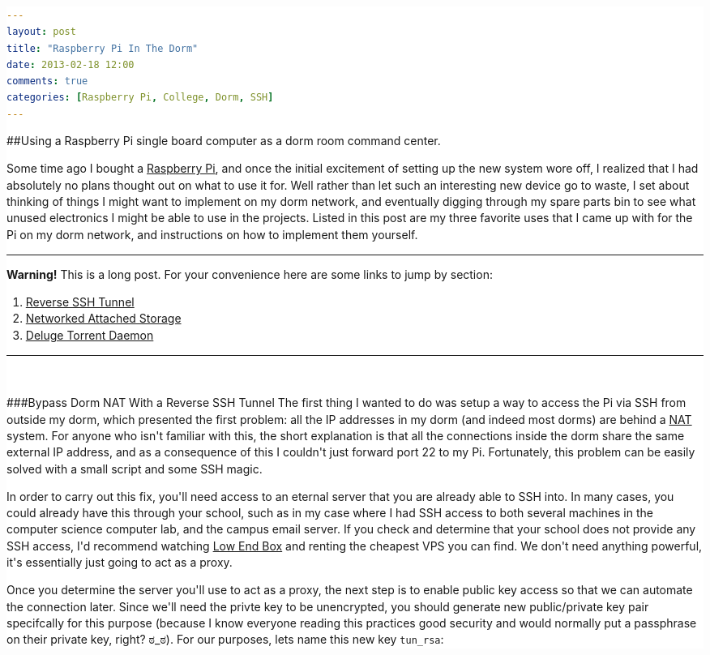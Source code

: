 ```yaml
---
layout: post
title: "Raspberry Pi In The Dorm"
date: 2013-02-18 12:00
comments: true
categories: [Raspberry Pi, College, Dorm, SSH]
---
```

##Using a Raspberry Pi single board computer as a dorm room command center.

Some time ago I bought a [Raspberry Pi](http://www.raspberrypi.org/), and once
the initial excitement of setting up the new system wore off, I realized that I
had absolutely no plans thought out on what to use it for. Well rather than let
such an interesting new device go to waste, I set about thinking of things I
might want to implement on my dorm network, and eventually digging through my
spare parts bin to see what unused electronics I might be able to use in the
projects. Listed in this post are my three favorite uses that I came up with for
the Pi on my dorm network, and instructions on how to implement them yourself.



---

<a id="top"></a>
**Warning!** This is a long post. For your convenience here are some links to
jump by section:

1. [Reverse SSH Tunnel](#tunnel)
2. [Networked Attached Storage](#nas)
3. [Deluge Torrent Daemon](#deluge)

---
<br />

###<a id="tunnel"></a>Bypass Dorm NAT With a Reverse SSH Tunnel
The first thing I wanted to do was setup a way to access the Pi via SSH from
outside my dorm, which presented the first problem: all the IP addresses in my
dorm (and indeed most dorms) are behind a
[NAT](http://en.wikipedia.org/wiki/Network_address_translation) system. For
anyone who isn't familiar with this, the short explanation is that all the
connections inside the dorm share the same external IP address, and as a
consequence of this I couldn't just forward port 22 to my Pi. Fortunately, this
problem can be easily solved with a small script and some SSH magic.

In order to carry out this fix, you'll need access to an eternal server that you
are already able to SSH into. In many cases, you could already have this through
your school, such as in my case where I had SSH access to both several machines
in the computer science computer lab, and the campus email server. If you check
and determine that your school does not provide any SSH access, I'd recommend
watching [Low End Box](http://www.lowendbox.com/) and renting the cheapest VPS
you can find. We don't need anything powerful, it's essentially just going to
act as a proxy.

Once you determine the server you'll use to act as a proxy, the next step is to
enable public key access so that we can automate the connection later. Since
we'll need the privte key to be unencrypted, you should generate new
public/private key pair specifcally for this purpose (because I know everyone
reading this practices good security and would normally put a passphrase on
their private key, right? ಠ\_ಠ). For our purposes, lets name this new key
`tun_rsa`:
